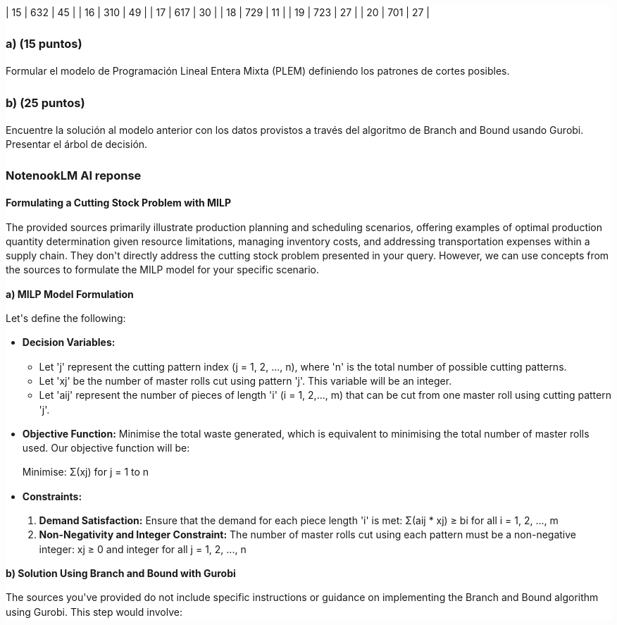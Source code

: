 | 15    | 632           | 45                 |
| 16    | 310           | 49                 |
| 17    | 617           | 30                 |
| 18    | 729           | 11                 |
| 19    | 723           | 27                 |
| 20    | 701           | 27                 |

### a) (15 puntos)
Formular el modelo de Programación Lineal Entera Mixta (PLEM) definiendo los patrones de cortes posibles.

### b) (25 puntos)
Encuentre la solución al modelo anterior con los datos provistos a través del algoritmo de Branch and Bound usando Gurobi. Presentar el árbol de decisión.

### NotenookLM AI reponse

**Formulating a Cutting Stock Problem with MILP**

The provided sources primarily illustrate production planning and scheduling scenarios, offering examples of optimal production quantity determination given resource limitations, managing inventory costs, and addressing transportation expenses within a supply chain. They don't directly address the cutting stock problem presented in your query. However, we can use concepts from the sources to formulate the MILP model for your specific scenario.

**a) MILP Model Formulation**

Let's define the following:

* **Decision Variables:** 
    *  Let  'j' represent the cutting pattern index (j = 1, 2, ..., n), where 'n' is the total number of possible cutting patterns.
    *  Let 'xj' be the number of master rolls cut using pattern 'j'. This variable will be an integer.
    * Let 'aij' represent the number of pieces of length 'i' (i = 1, 2,..., m) that can be cut from one master roll using cutting pattern 'j'. 

* **Objective Function:** Minimise the total waste generated, which is equivalent to minimising the total number of master rolls used. Our objective function will be:

    Minimise:  Σ(xj) for j = 1 to n 

* **Constraints:**
    1. **Demand Satisfaction:** Ensure that the demand for each piece length 'i' is met:
        Σ(aij * xj) ≥ bi  for all i = 1, 2, ..., m 
    2. **Non-Negativity and Integer Constraint:**  The number of master rolls cut using each pattern must be a non-negative integer:
        xj ≥ 0 and integer for all j = 1, 2, ..., n

**b) Solution Using Branch and Bound with Gurobi**

The sources you've provided do not include specific instructions or guidance on implementing the Branch and Bound algorithm using Gurobi. This step would involve:
